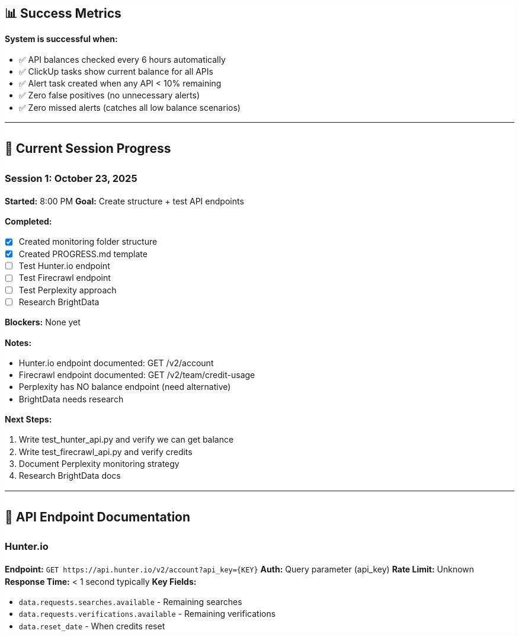 ## 📊 Success Metrics

**System is successful when:**
- ✅ API balances checked every 6 hours automatically
- ✅ ClickUp tasks show current balance for all APIs
- ✅ Alert task created when any API < 10% remaining
- ✅ Zero false positives (no unnecessary alerts)
- ✅ Zero missed alerts (catches all low balance scenarios)

---

## 🚧 Current Session Progress

### Session 1: October 23, 2025
**Started:** 8:00 PM
**Goal:** Create structure + test API endpoints

**Completed:**
- [x] Created monitoring folder structure
- [x] Created PROGRESS.md template
- [ ] Test Hunter.io endpoint
- [ ] Test Firecrawl endpoint
- [ ] Test Perplexity approach
- [ ] Research BrightData

**Blockers:** None yet

**Notes:**
- Hunter.io endpoint documented: GET /v2/account
- Firecrawl endpoint documented: GET /v2/team/credit-usage
- Perplexity has NO balance endpoint (need alternative)
- BrightData needs research

**Next Steps:**
1. Write test_hunter_api.py and verify we can get balance
2. Write test_firecrawl_api.py and verify credits
3. Document Perplexity monitoring strategy
4. Research BrightData docs

---

## 📝 API Endpoint Documentation

### Hunter.io
**Endpoint:** `GET https://api.hunter.io/v2/account?api_key={KEY}`
**Auth:** Query parameter (api_key)
**Rate Limit:** Unknown
**Response Time:** < 1 second typically
**Key Fields:**
- `data.requests.searches.available` - Remaining searches
- `data.requests.verifications.available` - Remaining verifications
- `data.reset_date` - When credits reset
